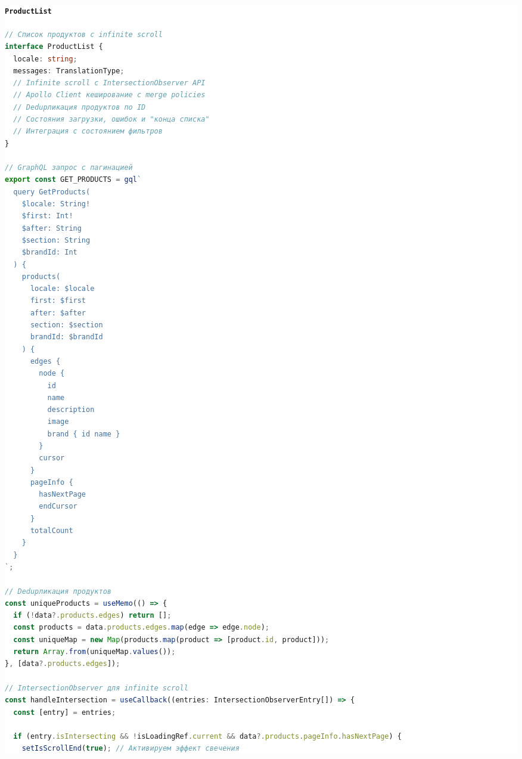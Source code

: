 #### `ProductList`

```typescript
// Список продуктов с infinite scroll
interface ProductList {
  locale: string;
  messages: TranslationType;
  // Infinite scroll с IntersectionObserver API
  // Apollo Client кеширование с merge policies
  // Dedupликация продуктов по ID
  // Состояния загрузки, ошибок и "конца списка"
  // Интеграция с состоянием фильтров
}

// GraphQL запрос с пагинацией
export const GET_PRODUCTS = gql`
  query GetProducts(
    $locale: String!
    $first: Int!
    $after: String
    $section: String
    $brandId: Int
  ) {
    products(
      locale: $locale
      first: $first
      after: $after
      section: $section
      brandId: $brandId
    ) {
      edges {
        node {
          id
          name
          description
          image
          brand { id name }
        }
        cursor
      }
      pageInfo {
        hasNextPage
        endCursor
      }
      totalCount
    }
  }
`;

// Dedupликация продуктов
const uniqueProducts = useMemo(() => {
  if (!data?.products.edges) return [];
  const products = data.products.edges.map(edge => edge.node);
  const uniqueMap = new Map(products.map(product => [product.id, product]));
  return Array.from(uniqueMap.values());
}, [data?.products.edges]);

// IntersectionObserver для infinite scroll
const handleIntersection = useCallback((entries: IntersectionObserverEntry[]) => {
  const [entry] = entries;

  if (entry.isIntersecting && !isLoadingRef.current && data?.products.pageInfo.hasNextPage) {
    setIsScrollEnd(true); // Активируем эффект свечения

```